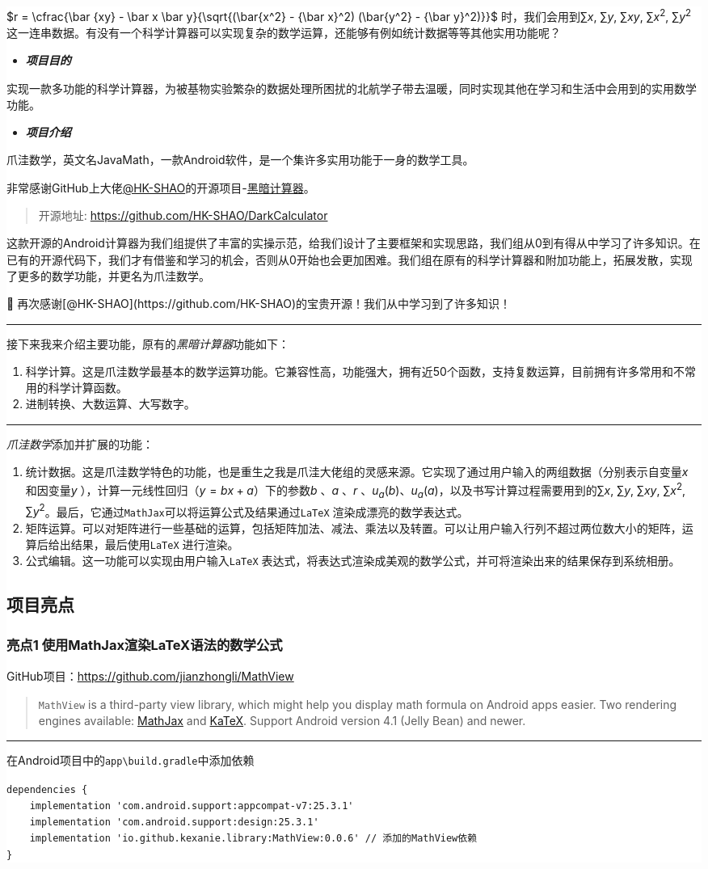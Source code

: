 $r = \cfrac{\bar {xy} - \bar x \bar y}{\sqrt{(\bar{x^2} - {\bar x}^2) (\bar{y^2} - {\bar y}^2)}}$ 时，我们会用到$\sum x$, $\sum y$, $\sum xy$, $\sum x^2$, $\sum y^2$ 这一连串数据。有没有一个科学计算器可以实现复杂的数学运算，还能够有例如统计数据等等其他实用功能呢？

- ***项目目的***

实现一款多功能的科学计算器，为被基物实验繁杂的数据处理所困扰的北航学子带去温暖，同时实现其他在学习和生活中会用到的实用数学功能。

- ***项目介绍***

爪洼数学，英文名JavaMath，一款Android软件，是一个集许多实用功能于一身的数学工具。

非常感谢GitHub上大佬[@HK-SHAO](https://github.com/HK-SHAO)的开源项目-[黑暗计算器](https://github.com/HK-SHAO/DarkCalculator)。

> 开源地址: https://github.com/HK-SHAO/DarkCalculator
> 

这款开源的Android计算器为我们组提供了丰富的实操示范，给我们设计了主要框架和实现思路，我们组从0到有得从中学习了许多知识。在已有的开源代码下，我们才有借鉴和学习的机会，否则从0开始也会更加困难。我们组在原有的科学计算器和附加功能上，拓展发散，实现了更多的数学功能，并更名为爪洼数学。

<aside>
🥹 再次感谢[@HK-SHAO](https://github.com/HK-SHAO)的宝贵开源！我们从中学习到了许多知识！

</aside>

---

接下来我来介绍主要功能，原有的*黑暗计算器*功能如下：

1. 科学计算。这是爪洼数学最基本的数学运算功能。它兼容性高，功能强大，拥有近50个函数，支持复数运算，目前拥有许多常用和不常用的科学计算函数。
2. 进制转换、大数运算、大写数字。

---

*爪洼数学*添加并扩展的功能：

1. 统计数据。这是爪洼数学特色的功能，也是重生之我是爪洼大佬组的灵感来源。它实现了通过用户输入的两组数据（分别表示自变量$x$ 和因变量$y$ ），计算一元线性回归（$y = bx + a$）下的参数$b$ 、$a$ 、$r$ 、$u_a(b)$、$u_a(a)$，以及书写计算过程需要用到的$\sum x$, $\sum y$, $\sum xy$, $\sum x^2$, $\sum y^2$。最后，它通过`MathJax`可以将运算公式及结果通过`LaTeX` 渲染成漂亮的数学表达式。
2. 矩阵运算。可以对矩阵进行一些基础的运算，包括矩阵加法、减法、乘法以及转置。可以让用户输入行列不超过两位数大小的矩阵，运算后给出结果，最后使用`LaTeX` 进行渲染。
3. 公式编辑。这一功能可以实现由用户输入`LaTeX` 表达式，将表达式渲染成美观的数学公式，并可将渲染出来的结果保存到系统相册。

## 项目亮点

### 亮点1  使用MathJax渲染LaTeX语法的数学公式

GitHub项目：https://github.com/jianzhongli/MathView

> `MathView` is a third-party view library, which might help you display math formula on Android apps easier. Two rendering engines available: [MathJax](https://www.mathjax.org/) and [KaTeX](https://github.com/Khan/KaTeX). Support Android version 4.1 (Jelly Bean) and newer.
> 

---

在Android项目中的`app\build.gradle`中添加依赖

```
dependencies {
    implementation 'com.android.support:appcompat-v7:25.3.1'
    implementation 'com.android.support:design:25.3.1'
    implementation 'io.github.kexanie.library:MathView:0.0.6' // 添加的MathView依赖
}
```
